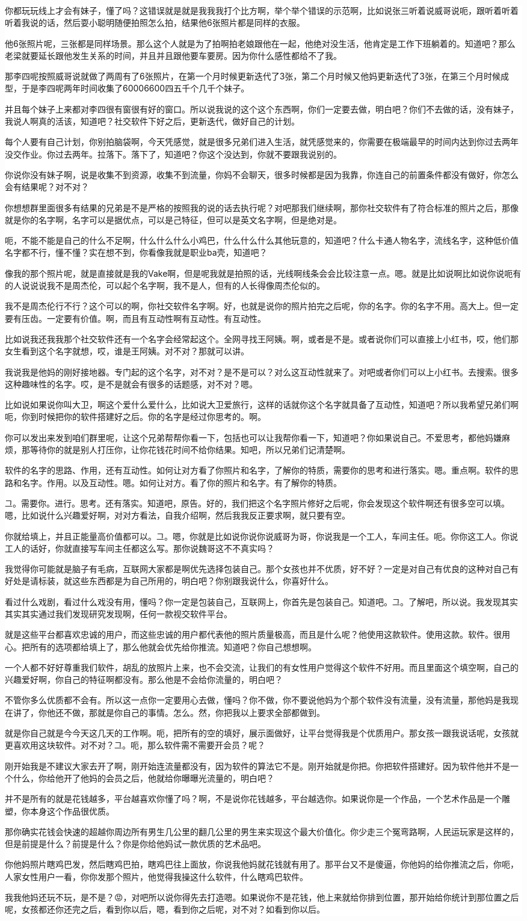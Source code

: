 你都玩玩线上才会有妹子，懂了吗？这错误就是就是我我我打个比方啊，举个举个错误的示范啊，比如说张三听着说威哥说呃，跟听着听着听着我说的话，然后耍小聪明随便拍照怎么拍，结果他6张照片都是同样的衣服。

他6张照片呢，三张都是同样场景。那么这个人就是为了拍啊拍老娘跟他在一起，他绝对没生活，他肯定是工作下班躺着的。知道吧？那么老梁就要延长跟他发生关系的时间，并且并且跟他要车要房。因为你什么感性都给不了我。

那李四呢按照威哥说就做了两周有了6张照片，在第一个月时候更新迭代了3张，第二个月时候又他妈更新迭代了3张，在第三个月时候成型，于是李四呢两年时间收集了60006600四五千个几千个妹子。

并且每个妹子上来都对李四很有窗很有好的窗口。所以说我说的这个这个东西啊，你们一定要去做，明白吧？你们不去做的话，没有妹子，我说人啊真的活该，知道吧？社交软件下好之后，更新迭代，做好自己的计划。

每个人要有自己计划，你别拍脑袋啊，今天凭感觉，就是很多兄弟们进入生活，就凭感觉来的，你需要在极端最早的时间内达到你过去两年没交作业。你过去两年。拉落下。落下了，知道吧？你这个没达到，你就不要跟我说别的。

你说你没有妹子啊，说是收集不到资源，收集不到流量，你妈不会聊天，很多时候都是因为我靠，你连自己的前置条件都没有做好，你怎么会有结果呢？对不对？

你想想群里面很多有结果的兄弟是不是严格的按照我的说的话去执行呢？对吧那我们继续啊，那你社交软件有了符合标准的照片之后，那像就是你的名字啊，名字可以是据优点，可以是己特征，但可以是英文名字啊，但是绝对是。

呃，不能不能是自己的什么不足啊，什么什么什么小鸡巴，什么什么什么其他玩意的，知道吧？什么卡通人物名字，流线名字，这种低价值名字都不行，懂不懂？实在想不到，你看像我就是职业ba壳，知道吧？

像我的那个照片呢，就是直接就是我的Vake啊，但是呢我就是拍照的话，光线啊线条会会比较注意一点。嗯。就是比如说啊比如说你说呃有的人说说说我不是周杰伦，可以起个名字啊，我不是人，但有的人长得像周杰伦似的。

我不是周杰伦行不行？这个可以的啊，你社交软件名字啊。好，也就是说你的照片拍完之后呢，你的名字。你的名字不用。高大上。但一定要有压齿。一定要有价值。啊，而且有互动性啊有互动性。有互动性。

比如说我还我我那个社交软件还有一个名字会经常起这个。全网寻找王阿姨。啊，或者是不是。或者说你们可以直接上小红书，哎，他们那女生看到这个名字就想，哎，谁是王阿姨。对不对？那就可以讲。

我说我是他妈的刚好接地器。专门起的这个名字，对不对？是不是可以？对么这互动性就来了。对吧或者你们可以上小红书。去搜索。很多这种趣味性的名字。哎，是不是就会有很多的话题感，对不对？嗯。

比如说如果说你叫大卫，啊这个爱什么爱什么，比如说大卫爱旅行，这样的话就你这个名字就具备了互动性，知道吧？所以我希望兄弟们啊呃，你到时候把你的软件搭建好之后。你的名字是经过你思考的。啊。

你可以发出来发到咱们群里呢，让这个兄弟帮帮你看一下，包括也可以让我帮你看一下，知道吧？你如果说自己。不爱思考，都他妈嫌麻烦，那等待你的就是别人打压你，让你花钱花时间不给你结果。知吧，所以兄弟们记清楚啊。

软件的名字的思路、作用，还有互动性。如何让对方看了你照片和名字，了解你的特质，需要你的思考和进行落实。嗯。重点啊。软件的思路和名字。作用。以及互动性。嗯。如何让对方。看了你的照片和名字。有了解你的特质。

그。需要你。进行。思考。还有落实。知道吧，原告。好的，我们把这个名字照片修好之后呢，你会发现这个软件啊还有很多空可以填。嗯，比如说什么兴趣爱好啊，对对方看法，自我介绍啊，然后我我反正要求啊，就只要有空。

你就给填上，并且正能量高价值都可以。그。嗯，你就是比如说你说你说威哥为哥，你说我是一个工人，车间主任。呃。你你这工人。你说工人的话好，你就直接写车间主任都这么写。那你说魏哥这不不真实吗？

我觉得你可能就是脑子有毛病，互联网大家都是啊优先选择包装自己。那个女孩也并不优质，好不好？一定是对自己有优良的这种对自己有好处是请标装，就这些东西都是为自己所用的，明白吧？你别跟我说什么，你喜好什么。

看过什么戏剧，看过什么戏没有用，懂吗？你一定是包装自己，互联网上，你首先是包装自己。知道吧。그。了解吧，所以说。我发现其实其实其实通过我们发现研究发现啊，任何一款视交软件平台。

就是这些平台都喜欢忠诚的用户，而这些忠诚的用户都代表他的照片质量极高，而且是什么呢？他使用这款软件。使用这款。软件。很用心。把所有的选项都给填上了，那么他就会优先给你推流。知道吧？你自己想想啊。

一个人都不好好尊重我们软件，胡乱的放照片上来，也不会交流，让我们的有女性用户觉得这个软件不好用。而且里面这个填空啊，自己的兴趣爱好啊，你自己的特征啊都没有。那么他是不会给你流量的，明白吧？

不管你多么优质都不会有。所以这一点你一定要用心去做，懂吗？你不做，你不要说他妈为个那个软件没有流量，没有流量，那他妈是我现在讲了，你他还不做，那就是你自己的事情。怎么。然，你把我以上要求全部都做到。

就是你自己就是今今天这几天的工作啊。呃，把所有的空的填好，展示面做好，让平台觉得我是个优质用户。那女孩一跟我说话呢，女孩就更喜欢用这块软件。对不对？그。呃，那么软件需不需要开会员？呢？

刚开始我是不建议大家去开了啊，刚开始连流量都没有，因为软件的算法它不是。刚开始就是你把。你把软件搭建好。因为软件他并不是一个什么，你给他开了他妈的会员之后，他就给你曝曝光流量的，明白吧？

并不是所有的就是花钱越多，平台越喜欢你懂了吗？啊，不是说你花钱越多，平台越选你。如果说你是一个作品，一个艺术作品是一个雕塑，你本身这个作品很优质。

那你确实花钱会快速的超越你周边所有男生几公里的翻几公里的男生来实现这个最大价值化。你少走三个冤弯路啊，人民运玩家是这样的，但是前提是什么？前提是什么？你是你给他妈试一款优质的艺术品吧。

你他妈照片瞎鸡巴发，然后瞎鸡巴拍，瞎鸡巴往上面放，你说我他妈就花钱就有用了。那平台又不是傻逼，你他妈的给你推流之后，你呃，人家女性用户一看，你你发那个照片，他觉得我操这什么软件，什么瞎鸡巴软件。

我我他妈还玩不玩，是不是？😡，对吧所以说你得先去打造嗯。如果说你不是花钱，他上来就给你排到位置，那开始给你统计到那位置之后呢，女孩都还你还完之后，看到你以后，嗯，看到你之后呢，对不对？如看到你以后。
